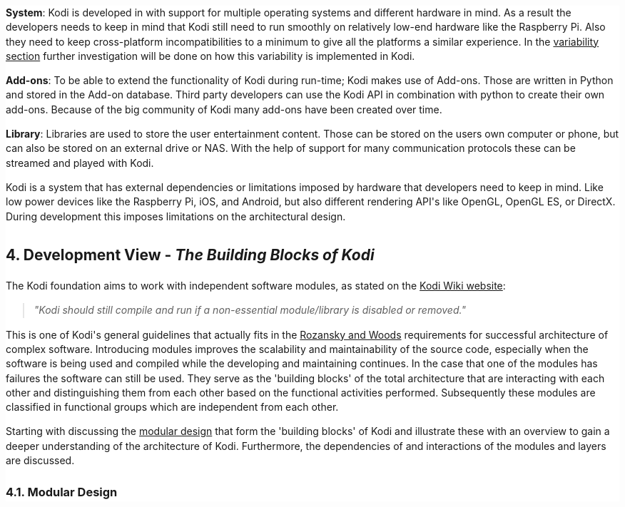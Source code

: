 **System**: Kodi is developed in with support for multiple operating systems and different hardware in mind. As a result the developers needs to keep in mind that Kodi still need to run smoothly on relatively low-end hardware like the Raspberry Pi. Also they need to keep cross-platform incompatibilities to a minimum to give all the platforms a similar experience. In the [variability section](#6-variability-view---the-effort-to-broaden-audience) further investigation will be done on how this variability is implemented in Kodi.

**Add-ons**: To be able to extend the functionality of Kodi during run-time; Kodi makes use of Add-ons. Those are written in Python and stored in the Add-on database. Third party developers can use the Kodi API in combination with python to create their own add-ons. Because of the big community of Kodi many add-ons have been created over time.

**Library**: Libraries are used to store the user entertainment content. Those can be stored on the users own computer or phone, but can also be stored on an external drive or NAS. With the help of support for many communication protocols these can be streamed and played with Kodi.

Kodi is a system that has external dependencies or limitations imposed by hardware that developers need to keep in mind. Like low power devices like the Raspberry Pi, iOS, and Android, but also different rendering API's like OpenGL, OpenGL ES, or DirectX. During development this imposes limitations on the architectural design.

## 4. Development View - ***The Building Blocks of Kodi***
The Kodi foundation aims to work with independent software modules, as stated on the [Kodi Wiki website](http://kodi.wiki/view/XBMC_development):
> *"Kodi should still compile and run if a non-essential module/library is disabled or removed."*

This is one of Kodi's general guidelines that actually fits in the [Rozansky and Woods](http://www.viewpoints-and-perspectives.info) requirements for successful architecture of complex software. Introducing modules improves the scalability and maintainability of the source code, especially when the software is being used and compiled while the developing and maintaining continues. In the case that one of the modules has failures the software can still be used. They serve as the 'building blocks' of the total architecture that are interacting with each other and distinguishing them from each other based on the functional activities performed. Subsequently these modules are classified in functional groups which are independent from each other. 

Starting with discussing the [modular design](#modular-design) that form the 'building blocks' of Kodi and illustrate these with an overview to gain a deeper understanding of the architecture of Kodi. Furthermore, the dependencies of and interactions of the modules and layers are discussed. 

### 4.1. Modular Design

<p align="center">